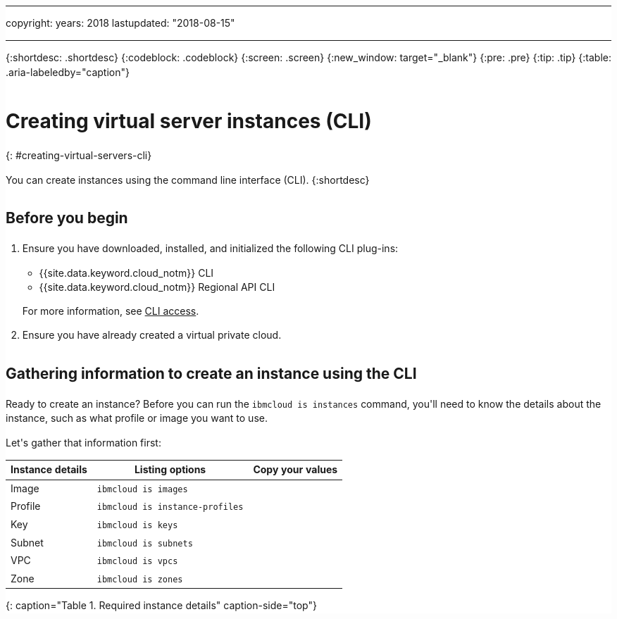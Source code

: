 
---

copyright:
  years: 2018
lastupdated: "2018-08-15"

---

{:shortdesc: .shortdesc}
{:codeblock: .codeblock}
{:screen: .screen}
{:new_window: target="_blank"}
{:pre: .pre}
{:tip: .tip}
{:table: .aria-labeledby="caption"}

# Creating virtual server instances (CLI)
{: #creating-virtual-servers-cli}

You can create instances using the command line interface (CLI).
{:shortdesc}

## Before you begin
1. Ensure you have downloaded, installed, and initialized the following CLI plug-ins:
    * {{site.data.keyword.cloud_notm}} CLI
    * {{site.data.keyword.cloud_notm}} Regional API CLI

   For more information, see [CLI access](/docs/infrastructure/vpc/how-to-verify-access.html).
2. Ensure you have already created a virtual private cloud.

## Gathering information to create an instance using the CLI
Ready to create an instance? Before you can run the `ibmcloud is instances` command, you'll need to know the details about the instance, such as what profile or image you want to use.

Let's gather that information first:

|    Instance details   |  Listing options                |  Copy your values                             |
| --------------------- | --------------------------------|---------------------------------------------- |
| Image                 | `ibmcloud is images`            |                                               |
| Profile               | `ibmcloud is instance-profiles` |                                               |
| Key                   | `ibmcloud is keys`              |                                               |
| Subnet                | `ibmcloud is subnets`           |                                               |
| VPC                   | `ibmcloud is vpcs`              |                                               |
| Zone                  | `ibmcloud is zones`             |                                               |   
{: caption="Table 1. Required instance details" caption-side="top"}   
